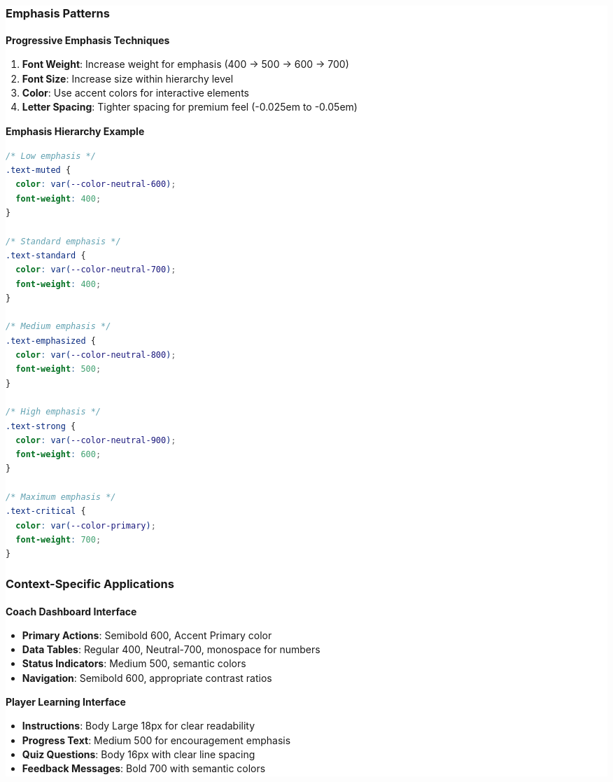 ### Emphasis Patterns

**Progressive Emphasis Techniques**
1. **Font Weight**: Increase weight for emphasis (400 → 500 → 600 → 700)
2. **Font Size**: Increase size within hierarchy level
3. **Color**: Use accent colors for interactive elements
4. **Letter Spacing**: Tighter spacing for premium feel (-0.025em to -0.05em)

**Emphasis Hierarchy Example**
```css
/* Low emphasis */
.text-muted {
  color: var(--color-neutral-600);
  font-weight: 400;
}

/* Standard emphasis */
.text-standard {
  color: var(--color-neutral-700);
  font-weight: 400;
}

/* Medium emphasis */
.text-emphasized {
  color: var(--color-neutral-800);
  font-weight: 500;
}

/* High emphasis */
.text-strong {
  color: var(--color-neutral-900);
  font-weight: 600;
}

/* Maximum emphasis */
.text-critical {
  color: var(--color-primary);
  font-weight: 700;
}
```

### Context-Specific Applications

**Coach Dashboard Interface**
- **Primary Actions**: Semibold 600, Accent Primary color
- **Data Tables**: Regular 400, Neutral-700, monospace for numbers
- **Status Indicators**: Medium 500, semantic colors
- **Navigation**: Semibold 600, appropriate contrast ratios

**Player Learning Interface**  
- **Instructions**: Body Large 18px for clear readability
- **Progress Text**: Medium 500 for encouragement emphasis
- **Quiz Questions**: Body 16px with clear line spacing
- **Feedback Messages**: Bold 700 with semantic colors
